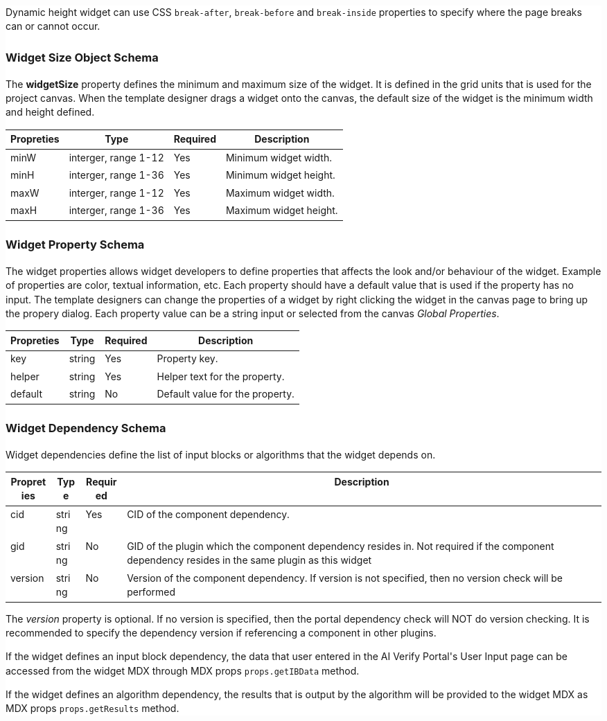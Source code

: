 Dynamic height widget can use CSS `break-after`, `break-before` and `break-inside` properties to specify where the page breaks can or cannot occur.

### Widget Size Object Schema

The **widgetSize** property defines the minimum and maximum size of the widget. It is defined in the grid units that is used for the project canvas. When the template designer drags a widget onto the canvas, the default size of the widget is the minimum width and height defined.

| Propreties | Type | Required | Description |
| ---------- | ---- | -------- | ----------- |
| minW | interger, range 1-12 | Yes | Minimum widget width. |
| minH | interger, range 1-36 | Yes | Minimum widget height. |
| maxW | interger, range 1-12 | Yes | Maximum widget width. |
| maxH | interger, range 1-36 | Yes | Maximum widget height. |

### Widget Property Schema

The widget properties allows widget developers to define properties that affects the look and/or behaviour of the widget. Example of properties are color, textual information, etc. Each property should have a default value that is used if the property has no input. The template designers can change the properties of a widget by right clicking the widget in the canvas page to bring up the propery dialog. Each property value can be a string input or selected from the canvas *Global Properties*.

| Propreties | Type | Required | Description |
| ---------- | ---- | -------- | ----------- |
| key | string | Yes | Property key. |
| helper | string | Yes | Helper text for the property. |
| default | string | No | Default value for the property. |

### Widget Dependency Schema

Widget dependencies define the list of input blocks or algorithms that the widget depends on.

| Propreties | Type | Required | Description |
| ---------- | ---- | -------- | ----------- |
| cid | string | Yes | CID of the component dependency. |
| gid | string | No | GID of the plugin which the component dependency resides in. Not required if the component dependency resides in the same plugin as this widget |
| version | string | No | Version of the component dependency. If version is not specified, then no version check will be performed |

The *version* property is optional. If no version is specified, then the portal dependency check will NOT do version checking. It is recommended to specify the dependency version if referencing a component in other plugins.

If the widget defines an input block dependency, the data that user entered in the AI Verify Portal's User Input page can be accessed from the widget MDX through MDX props `props.getIBData` method.

If the widget defines an algorithm dependency, the results that is output by the algorithm will be provided to the widget MDX as MDX props `props.getResults` method.
